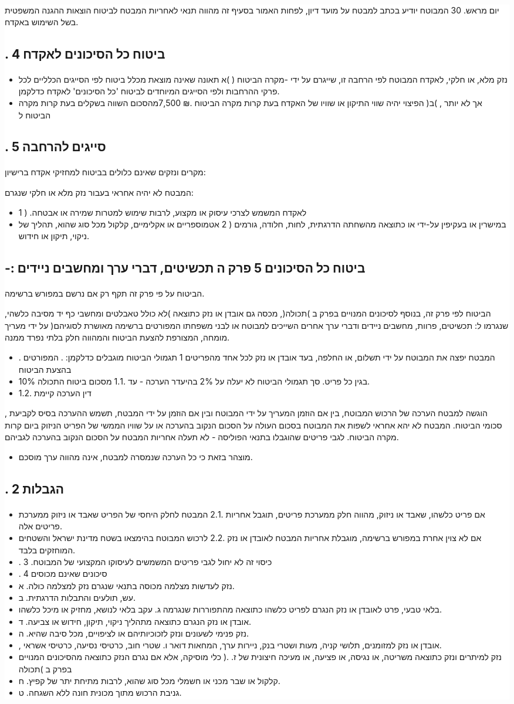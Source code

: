 יום מראש. 30 המבוטח יודיע בכתב למבטח על מועד דיון, לפחות האמור בסעיף זה מהווה תנאי לאחריות המבטח לביטוח הוצאות ההגנה המשפטית בשל השימוש באקדח.

## .  ביטוח כל הסיכונים לאקדח 4

- נזק מלא, או חלקי, לאקדח המבוטח לפי הרחבה זו, שייגרם על ידי -מקרה הביטוח ( )א תאונה שאינה מוצאת מכלל ביטוח לפי הסייגים הכלליים לכל פרקי ההרחבות ולפי הסייגים המיוחדים לביטוח 'כל הסיכונים' לאקדח כדלקמן.
- אך לא יותר , )ב( הפיצוי יהיה שווי התיקון או שוויו של האקדח בעת קרות מקרה הביטוח .₪  7,500מהסכום השווה בשקלים בעת קרות מקרה הביטוח ל

## .  סייגים להרחבה 5

מקרים ונזקים שאינם כלולים בביטוח למחזיקי אקדח ברישיון:

המבטח לא יהיה אחראי בעבור נזק מלא או חלקי שנגרם:

- לאקדח המשמש לצרכי עיסוק או מקצוע, לרבות שימוש למטרות שמירה או אבטחה. ( 1
- במישרין או בעקיפין על-ידי או כתוצאה מהשחתה הדרגתית, לחות, חלודה, גורמים ( 2 אטמוספריים או אקלימיים, קלקול מכל סוג שהוא, תהליך של ניקוי, תיקון או חידוש.

## -: ביטוח כל הסיכונים 5 פרק ה תכשיטים, דברי ערך ומחשבים ניידים

הביטוח על פי פרק זה תקף רק אם נרשם במפורש ברשימה.

הביטוח לפי פרק זה, בנוסף לסיכונים המנויים בפרק ב )תכולה(, מכסה גם אובדן או נזק כתוצאה )לא כולל טאבלטים ומחשבי כף יד מסיבה כלשהי, שנגרמו ל: תכשיטים, פרוות, מחשבים ניידים ודברי ערך אחרים השייכים למבוטח או לבני משפחתו המפורטים ברשימה מאושרת לסוגיהם( על ידי מעריך מומחה, המצורפת להצעת הביטוח והמהווה חלק בלתי נפרד ממנה.

- .  המבטח יפצה את המבוטח על ידי תשלום, או החלפה, בעד אובדן או נזק לכל אחד מהפריטים 1 תגמולי הביטוח מוגבלים כדלקמן: . המפורטים בהצעת הביטוח
- 10% בגין כל פריט. סך תגמולי הביטוח לא יעלה על 2% בהיעדר הערכה - עד .1.1 מסכום ביטוח התכולה.
- דין הערכה קיימת .1.2

, הוגשה למבטח הערכה של הרכוש המבוטח, בין אם הוזמן המעריך על ידי המבוטח ובין אם הוזמן על ידי המבטח, תשמש ההערכה בסיס לקביעת סכומי הביטוח. המבטח לא יהא אחראי לשפות את המבוטח בסכום העולה על הסכום הנקוב בהערכה או על שוויו הממשי של הפריט הניזוק ביום קרות מקרה הביטוח. לגבי פריטים שהוגבלו בתנאי הפוליסה - לא תעלה אחריות המבטח על הסכום הנקוב בהערכה לגביהם.

- מוצהר בזאת כי כל הערכה שנמסרה למבטח, אינה מהווה ערך מוסכם.

## .  הגבלות 2

- אם פריט כלשהו, שאבד או ניזוק, מהווה חלק ממערכת פריטים, תוגבל אחריות .2.1 המבטח לחלק היחסי של הפריט שאבד או ניזוק ממערכת פריטים אלה.
- אם לא צוין אחרת במפורש ברשימה, מוגבלת אחריות המבטח לאובדן או נזק .2.2 לרכוש המבוטח בהימצאו בשטח מדינת ישראל והשטחים המוחזקים בלבד.
- .  כיסוי זה לא יחול לגבי פריטים המשמשים לעיסוקו המקצועי של המבוטח. 3
- .  סיכונים שאינם מכוסים 4
- נזק לעדשות מצלמה מכוסה בתנאי שנגרם נזק למצלמה כולה. א.
- עש, תולעים והתבלות הדרגתית. ב.
- בלאי טבעי, פרט לאובדן או נזק הנגרם לפריט כלשהו כתוצאה מהתפוררות שנגרמה ג. עקב בלאי לנושא, מחזיק או מיכל כלשהו.
- אובדן או נזק הנגרם כתוצאה מתהליך ניקוי, תיקון, חידוש או צביעה. ד.
- נזק פנימי לשעונים ונזק לזכוכיותיהם או לציפויים, מכל סיבה שהיא. ה.
- , אובדן או נזק למזומנים, תלושי קניה, מעות ושטרי בנק, ניירות ערך, המחאות דואר ו. שטרי חוב, כרטיסי נסיעה, כרטיסי אשראי.
- נזק למיתרים ונזק כתוצאה משריטה, או נגיסה, או פציעה, או מעיכה חיצונית של ז. .( כלי מוסיקה, אלא אם נגרם הנזק כתוצאה מהסיכונים המנויים בפרק ב )תכולה
- קלקול או שבר מכני או חשמלי מכל סוג שהוא, לרבות מתיחת יתר של קפיץ. ח.
- גניבת הרכוש מתוך מכונית חונה ללא השגחה. ט.
